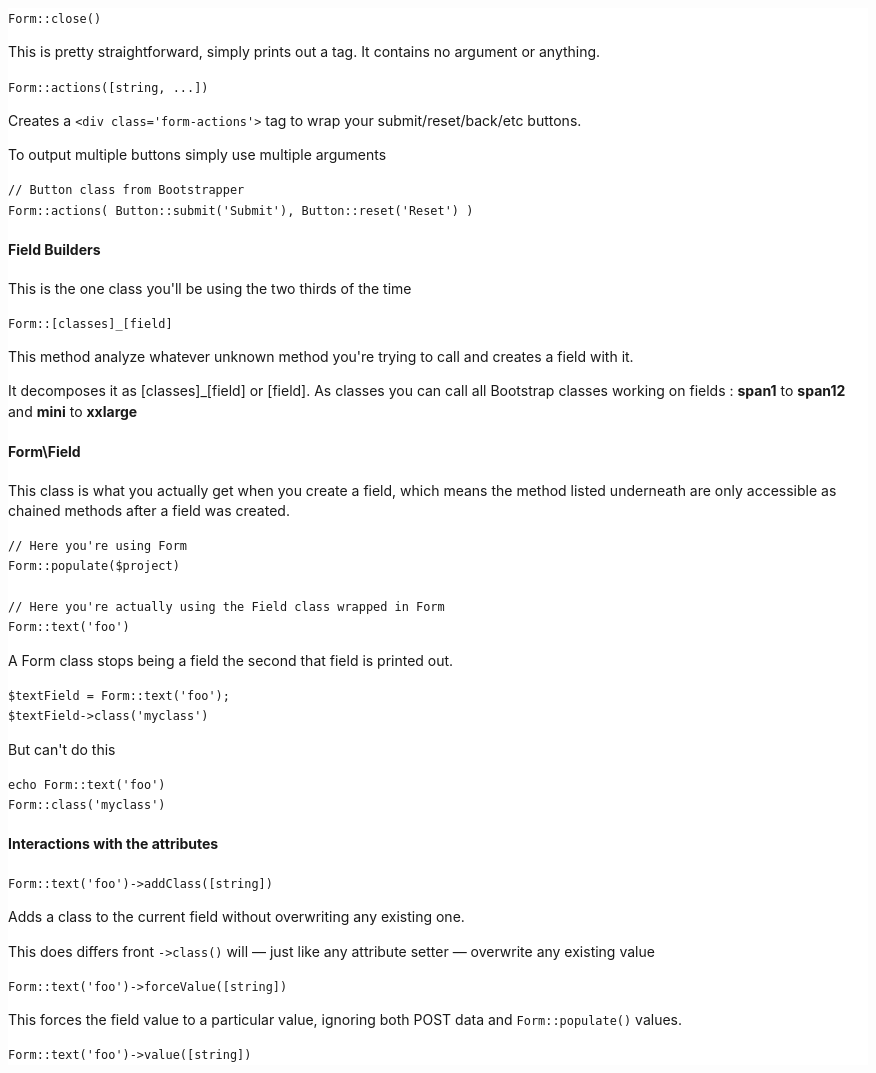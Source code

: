 	Form::close()

This is pretty straightforward, simply prints out a </form> tag. It contains no argument or anything.

	Form::actions([string, ...])

Creates a `<div class='form-actions'>` tag to wrap your submit/reset/back/etc buttons. 

To output multiple buttons simply use multiple arguments

	// Button class from Bootstrapper
	Form::actions( Button::submit('Submit'), Button::reset('Reset') )


#### Field Builders
This is the one class you'll be using the two thirds of the time

	Form::[classes]_[field]

This method analyze whatever unknown method you're trying to call and creates a field with it. 

It decomposes it as [classes]_[field] or [field]. As classes you can call all Bootstrap classes working on fields : **span1** to **span12** and **mini** to **xxlarge**

#### Form\Field
This class is what you actually get when you create a field, which means the method listed underneath are only accessible as chained methods after a field was created. 

	// Here you're using Form
	Form::populate($project)

	// Here you're actually using the Field class wrapped in Form
	Form::text('foo')

A Form class stops being a field the second that field is printed out. 

	$textField = Form::text('foo');
	$textField->class('myclass')

But can't do this

	echo Form::text('foo')
	Form::class('myclass')


#### Interactions with the attributes

	Form::text('foo')->addClass([string])

Adds a class to the current field without overwriting any existing one. 

This does differs front `->class()` will — just like any attribute setter — overwrite any existing value

	Form::text('foo')->forceValue([string])

This forces the field value to a particular value, ignoring both POST data and `Form::populate()` values.

	Form::text('foo')->value([string])
